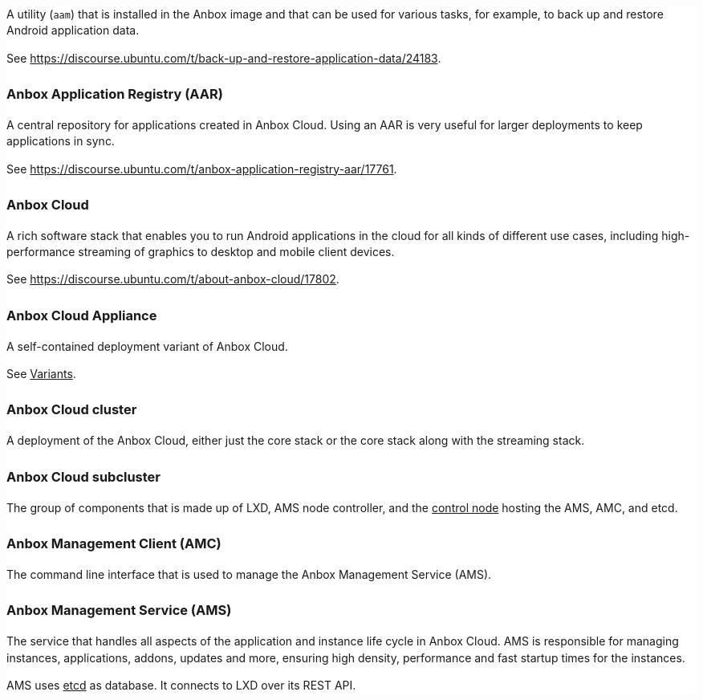 A utility (`aam`) that is installed in the Anbox image and that can be used for various tasks, for example, to back up and restore Android application data.

See https://discourse.ubuntu.com/t/back-up-and-restore-application-data/24183.

<a name="aar"></a>
### Anbox Application Registry (AAR)

A central repository for applications created in Anbox Cloud. Using an AAR is very useful for larger deployments to keep applications in sync.

See https://discourse.ubuntu.com/t/anbox-application-registry-aar/17761.

<a name="anbox-cloud"></a>
### Anbox Cloud

A rich software stack that enables you to run Android applications in the cloud for all kinds of different use cases, including high-performance streaming of graphics to desktop and mobile client devices.

See https://discourse.ubuntu.com/t/about-anbox-cloud/17802.

<a name="anbox-cloud-appliance"></a>
### Anbox Cloud Appliance

A self-contained deployment variant of Anbox Cloud.

See [Variants](https://discourse.ubuntu.com/t/anbox-cloud/17802#variants-1).

<a name="anbox-cloud-cluster"></a>
### Anbox Cloud cluster

A deployment of the Anbox Cloud, either just the core stack or the core stack along with the streaming stack.

<a name="anbox-cloud-subcluster"></a>
### Anbox Cloud subcluster

The group of components that is made up of LXD, AMS node controller, and the [control node](#control-node) hosting the AMS, AMC, and etcd.

<a name="amc"></a>
### Anbox Management Client (AMC)

The command line interface that is used to manage the Anbox Management Service (AMS).

<a name="ams"></a>
### Anbox Management Service (AMS)

The service that handles all aspects of the application and instance life cycle in Anbox Cloud. AMS is responsible for managing instances, applications, addons, updates and more, ensuring high density, performance and fast startup times for the instances.

AMS uses [etcd](https://etcd.io/) as database. It connects to LXD over its REST API.
